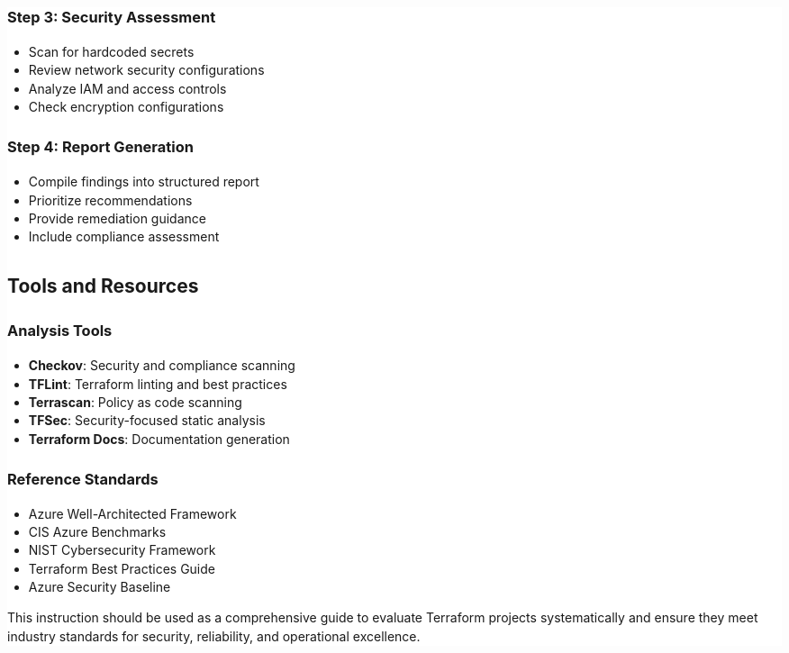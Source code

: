 ### Step 3: Security Assessment
- Scan for hardcoded secrets
- Review network security configurations
- Analyze IAM and access controls
- Check encryption configurations

### Step 4: Report Generation
- Compile findings into structured report
- Prioritize recommendations
- Provide remediation guidance
- Include compliance assessment

## Tools and Resources

### Analysis Tools
- **Checkov**: Security and compliance scanning
- **TFLint**: Terraform linting and best practices
- **Terrascan**: Policy as code scanning
- **TFSec**: Security-focused static analysis
- **Terraform Docs**: Documentation generation

### Reference Standards
- Azure Well-Architected Framework
- CIS Azure Benchmarks
- NIST Cybersecurity Framework
- Terraform Best Practices Guide
- Azure Security Baseline

This instruction should be used as a comprehensive guide to evaluate Terraform projects systematically and ensure they meet industry standards for security, reliability, and operational excellence.